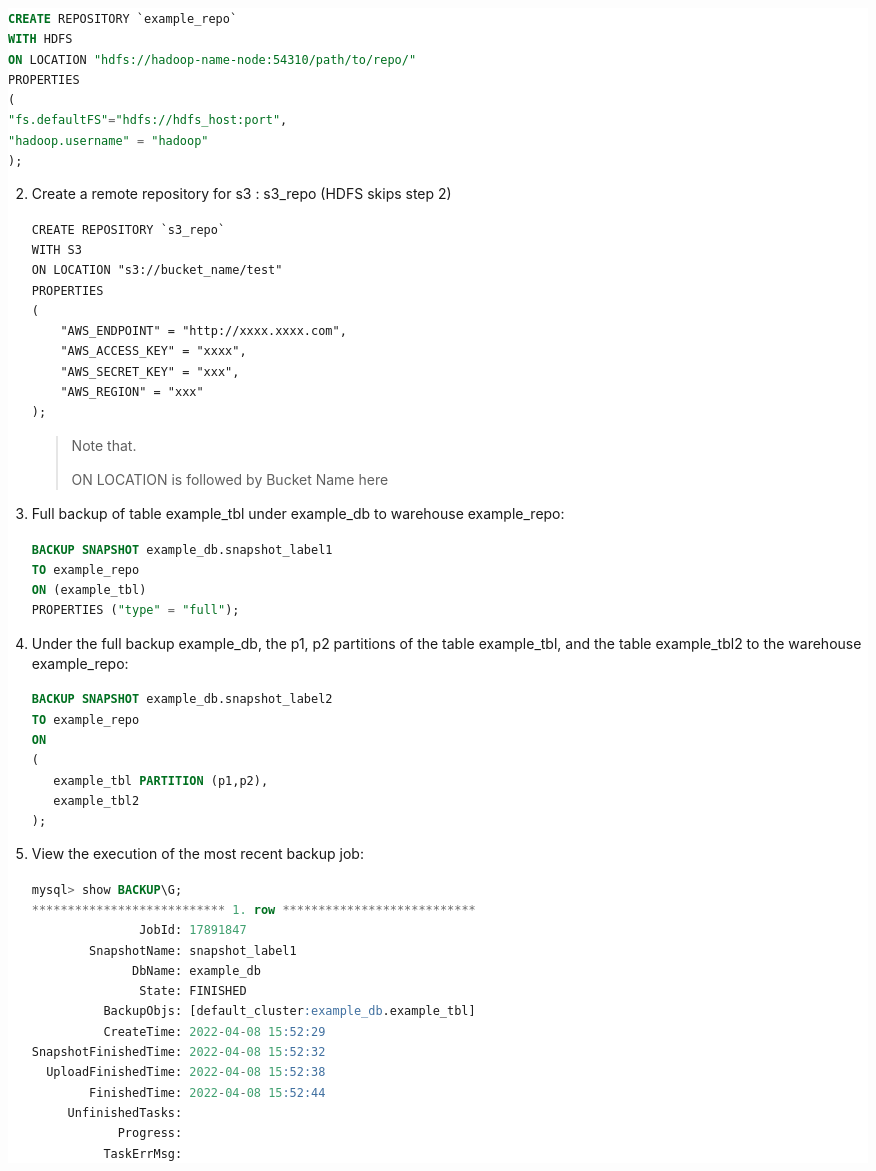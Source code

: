    ```sql
   CREATE REPOSITORY `example_repo`
   WITH HDFS
   ON LOCATION "hdfs://hadoop-name-node:54310/path/to/repo/"
   PROPERTIES
   (
   "fs.defaultFS"="hdfs://hdfs_host:port",
   "hadoop.username" = "hadoop"
   );
   ```

2. Create a remote repository for s3 : s3_repo (HDFS skips step 2)

   ```
   CREATE REPOSITORY `s3_repo`
   WITH S3
   ON LOCATION "s3://bucket_name/test"
   PROPERTIES
   (
       "AWS_ENDPOINT" = "http://xxxx.xxxx.com",
       "AWS_ACCESS_KEY" = "xxxx",
       "AWS_SECRET_KEY" = "xxx",
       "AWS_REGION" = "xxx"
   ); 
   ```

   >Note that.
   >
   >ON LOCATION is followed by Bucket Name here

3. Full backup of table example_tbl under example_db to warehouse example_repo:

   ```sql
   BACKUP SNAPSHOT example_db.snapshot_label1
   TO example_repo
   ON (example_tbl)
   PROPERTIES ("type" = "full");
   ```

4. Under the full backup example_db, the p1, p2 partitions of the table example_tbl, and the table example_tbl2 to the warehouse example_repo:

   ```sql
   BACKUP SNAPSHOT example_db.snapshot_label2
   TO example_repo
   ON
   (
      example_tbl PARTITION (p1,p2),
      example_tbl2
   );
   ```

5. View the execution of the most recent backup job:

   ```sql
   mysql> show BACKUP\G;
   *************************** 1. row ***************************
                  JobId: 17891847
           SnapshotName: snapshot_label1
                 DbName: example_db
                  State: FINISHED
             BackupObjs: [default_cluster:example_db.example_tbl]
             CreateTime: 2022-04-08 15:52:29
   SnapshotFinishedTime: 2022-04-08 15:52:32
     UploadFinishedTime: 2022-04-08 15:52:38
           FinishedTime: 2022-04-08 15:52:44
        UnfinishedTasks:
               Progress:
             TaskErrMsg:
   ```